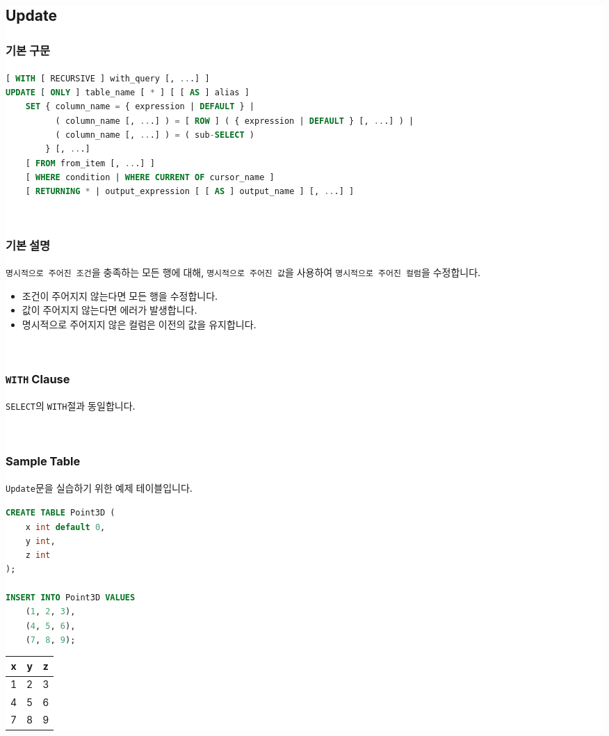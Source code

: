 ## Update

### 기본 구문

```sql
[ WITH [ RECURSIVE ] with_query [, ...] ]
UPDATE [ ONLY ] table_name [ * ] [ [ AS ] alias ]
    SET { column_name = { expression | DEFAULT } |
          ( column_name [, ...] ) = [ ROW ] ( { expression | DEFAULT } [, ...] ) |
          ( column_name [, ...] ) = ( sub-SELECT )
        } [, ...]
    [ FROM from_item [, ...] ]
    [ WHERE condition | WHERE CURRENT OF cursor_name ]
    [ RETURNING * | output_expression [ [ AS ] output_name ] [, ...] ]
```

<br/>

### 기본 설명

`명시적으로 주어진 조건`을 충족하는 모든 행에 대해, `명시적으로 주어진 값`을 사용하여 `명시적으로 주어진 컬럼`을 수정합니다.

-   조건이 주어지지 않는다면 모든 행을 수정합니다.
-   값이 주어지지 않는다면 에러가 발생합니다.
-   명시적으로 주어지지 않은 컬럼은 이전의 값을 유지합니다.

<br/>

### `WITH` Clause

`SELECT`의 `WITH`절과 동일합니다.

<br/>

### Sample Table

`Update`문을 실습하기 위한 예제 테이블입니다.

```sql
CREATE TABLE Point3D (
    x int default 0,
    y int,
    z int
);

INSERT INTO Point3D VALUES
    (1, 2, 3),
    (4, 5, 6),
    (7, 8, 9);
```

| x   | y   | z   |
| --- | --- | --- |
| 1   | 2   | 3   |
| 4   | 5   | 6   |
| 7   | 8   | 9   |
